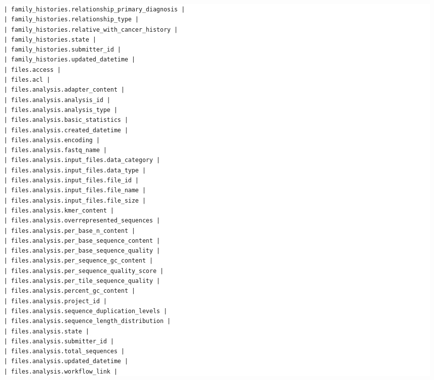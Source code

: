     | family_histories.relationship_primary_diagnosis |
    | family_histories.relationship_type |
    | family_histories.relative_with_cancer_history |
    | family_histories.state |
    | family_histories.submitter_id |
    | family_histories.updated_datetime |
    | files.access |
    | files.acl |
    | files.analysis.adapter_content |
    | files.analysis.analysis_id |
    | files.analysis.analysis_type |
    | files.analysis.basic_statistics |
    | files.analysis.created_datetime |
    | files.analysis.encoding |
    | files.analysis.fastq_name |
    | files.analysis.input_files.data_category |
    | files.analysis.input_files.data_type |
    | files.analysis.input_files.file_id |
    | files.analysis.input_files.file_name |
    | files.analysis.input_files.file_size |
    | files.analysis.kmer_content |
    | files.analysis.overrepresented_sequences |
    | files.analysis.per_base_n_content |
    | files.analysis.per_base_sequence_content |
    | files.analysis.per_base_sequence_quality |
    | files.analysis.per_sequence_gc_content |
    | files.analysis.per_sequence_quality_score |
    | files.analysis.per_tile_sequence_quality |
    | files.analysis.percent_gc_content |
    | files.analysis.project_id |
    | files.analysis.sequence_duplication_levels |
    | files.analysis.sequence_length_distribution |
    | files.analysis.state |
    | files.analysis.submitter_id |
    | files.analysis.total_sequences |
    | files.analysis.updated_datetime |
    | files.analysis.workflow_link |